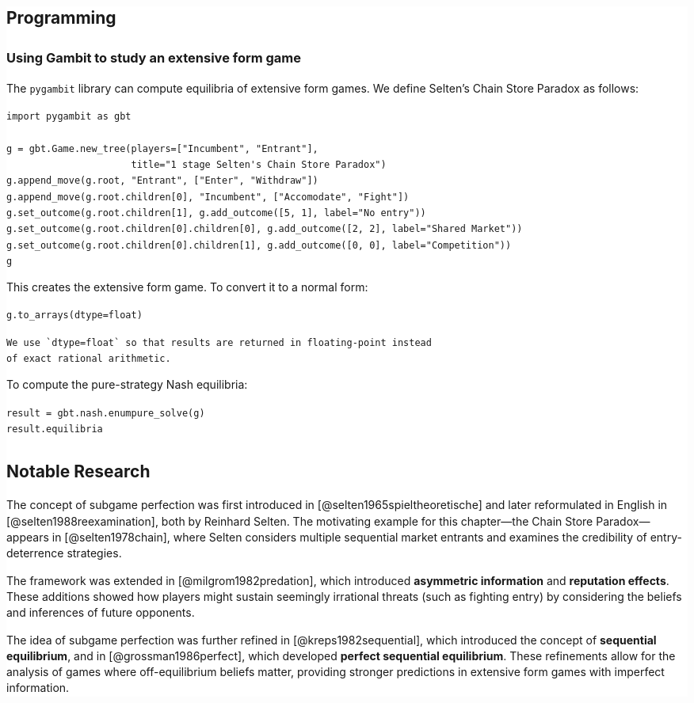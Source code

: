 
## Programming

### Using Gambit to study an extensive form game

The `pygambit` library can compute equilibria of extensive form games. We define
Selten’s Chain Store Paradox as follows:

```{code-cell} python3
import pygambit as gbt

g = gbt.Game.new_tree(players=["Incumbent", "Entrant"],
                      title="1 stage Selten's Chain Store Paradox")
g.append_move(g.root, "Entrant", ["Enter", "Withdraw"])
g.append_move(g.root.children[0], "Incumbent", ["Accomodate", "Fight"])
g.set_outcome(g.root.children[1], g.add_outcome([5, 1], label="No entry"))
g.set_outcome(g.root.children[0].children[0], g.add_outcome([2, 2], label="Shared Market"))
g.set_outcome(g.root.children[0].children[1], g.add_outcome([0, 0], label="Competition"))
g
```

This creates the extensive form game. To convert it to a normal form:

```{code-cell} python3
g.to_arrays(dtype=float)
```

```{note}
We use `dtype=float` so that results are returned in floating-point instead
of exact rational arithmetic.
```

To compute the pure-strategy Nash equilibria:

```{code-cell} python3
result = gbt.nash.enumpure_solve(g)
result.equilibria
```

## Notable Research

The concept of subgame perfection was first introduced in
[@selten1965spieltheoretische] and later reformulated in English in
[@selten1988reexamination], both by Reinhard Selten. The motivating example for
this chapter—the Chain Store Paradox—appears in [@selten1978chain], where Selten
considers multiple sequential market entrants and examines the credibility of
entry-deterrence strategies.

The framework was extended in [@milgrom1982predation], which introduced
**asymmetric information** and **reputation effects**. These additions showed how
players might sustain seemingly irrational threats (such as fighting entry) by
considering the beliefs and inferences of future opponents.

The idea of subgame perfection was further refined in [@kreps1982sequential],
which introduced the concept of **sequential equilibrium**, and in
[@grossman1986perfect], which developed **perfect sequential equilibrium**. These
refinements allow for the analysis of games where off-equilibrium beliefs matter,
providing stronger predictions in extensive form games with imperfect information.
